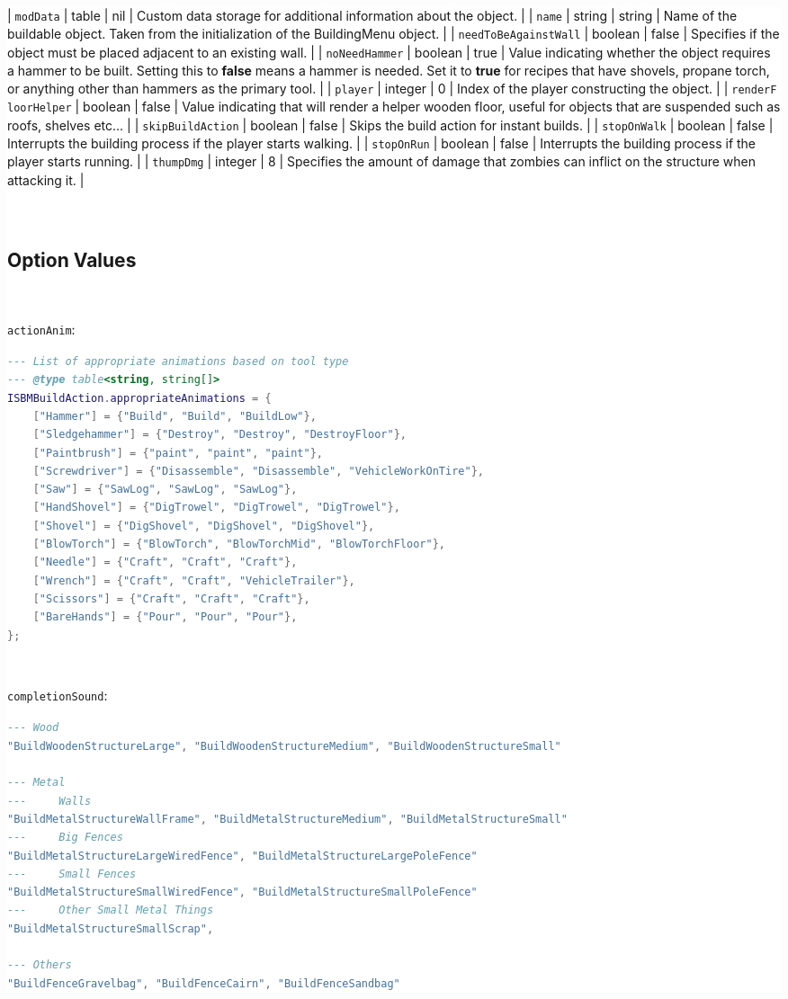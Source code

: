 | `modData`              | table         | nil           | Custom data storage for additional information about the object.                                                                                                                                                                                                                      |
| `name`                 | string        | string        | Name of the buildable object. Taken from the initialization of the BuildingMenu object.                                                                                                                                                                                               |
| `needToBeAgainstWall`  | boolean       | false         | Specifies if the object must be placed adjacent to an existing wall.                                                                                                                                                                                                                  |
| `noNeedHammer`         | boolean       | true          | Value indicating whether the object requires a hammer to be built. Setting this to **false** means a hammer is needed. Set it to **true** for recipes that have shovels, propane torch, or anything other than hammers as the primary tool.                                           |
| `player`               | integer       | 0             | Index of the player constructing the object.                                                                                                                                                                                                                                          |
| `renderFloorHelper`    | boolean       | false         | Value indicating that will render a helper wooden floor, useful for objects that are suspended such as roofs, shelves etc...                                                                                                                                                          |
| `skipBuildAction`      | boolean       | false         | Skips the build action for instant builds.                                                                                                                                                                                                                                            |
| `stopOnWalk`           | boolean       | false         | Interrupts the building process if the player starts walking.                                                                                                                                                                                                                         |
| `stopOnRun`            | boolean       | false         | Interrupts the building process if the player starts running.                                                                                                                                                                                                                         |
| `thumpDmg`             | integer       | 8             | Specifies the amount of damage that zombies can inflict on the structure when attacking it.                                                                                                                                                                                           |

<br>

## Option Values

<br>

`actionAnim`:

```lua
--- List of appropriate animations based on tool type
--- @type table<string, string[]>
ISBMBuildAction.appropriateAnimations = {
    ["Hammer"] = {"Build", "Build", "BuildLow"},
    ["Sledgehammer"] = {"Destroy", "Destroy", "DestroyFloor"},
    ["Paintbrush"] = {"paint", "paint", "paint"},
    ["Screwdriver"] = {"Disassemble", "Disassemble", "VehicleWorkOnTire"},
    ["Saw"] = {"SawLog", "SawLog", "SawLog"},
    ["HandShovel"] = {"DigTrowel", "DigTrowel", "DigTrowel"},
    ["Shovel"] = {"DigShovel", "DigShovel", "DigShovel"},
    ["BlowTorch"] = {"BlowTorch", "BlowTorchMid", "BlowTorchFloor"},
    ["Needle"] = {"Craft", "Craft", "Craft"},
    ["Wrench"] = {"Craft", "Craft", "VehicleTrailer"},
    ["Scissors"] = {"Craft", "Craft", "Craft"},
    ["BareHands"] = {"Pour", "Pour", "Pour"},
};
```

<br>

`completionSound`:

```lua
--- Wood
"BuildWoodenStructureLarge", "BuildWoodenStructureMedium", "BuildWoodenStructureSmall"

--- Metal
---     Walls
"BuildMetalStructureWallFrame", "BuildMetalStructureMedium", "BuildMetalStructureSmall"
---     Big Fences
"BuildMetalStructureLargeWiredFence", "BuildMetalStructureLargePoleFence"
---     Small Fences
"BuildMetalStructureSmallWiredFence", "BuildMetalStructureSmallPoleFence"
---     Other Small Metal Things
"BuildMetalStructureSmallScrap",

--- Others
"BuildFenceGravelbag", "BuildFenceCairn", "BuildFenceSandbag"
```
